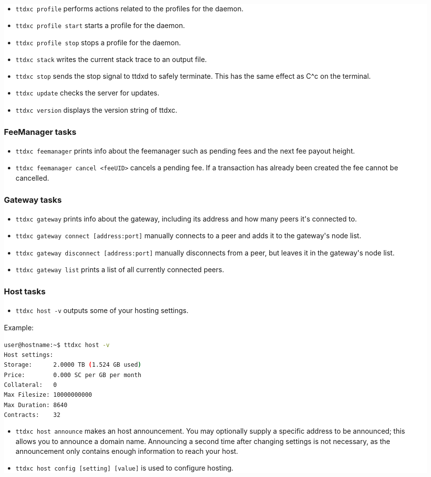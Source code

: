 * `ttdxc profile` performs actions related to the profiles for the daemon.

* `ttdxc profile start` starts a profile for the daemon.

* `ttdxc profile stop` stops a profile for the daemon.

* `ttdxc stack` writes the current stack trace to an output file.

* `ttdxc stop` sends the stop signal to ttdxd to safely terminate. This has the
  same effect as C^c on the terminal.

* `ttdxc update` checks the server for updates.

* `ttdxc version` displays the version string of ttdxc.

### FeeManager tasks

* `ttdxc feemanager` prints info about the feemanager such as pending fees and
  the next fee payout height.

* `ttdxc feemanager cancel <feeUID>` cancels a pending fee. If a transaction has
  already been created the fee cannot be cancelled.

### Gateway tasks

* `ttdxc gateway` prints info about the gateway, including its address and how
  many peers it's connected to.

* `ttdxc gateway connect [address:port]` manually connects to a peer and adds it
  to the gateway's node list.

* `ttdxc gateway disconnect [address:port]` manually disconnects from a peer, but
  leaves it in the gateway's node list.

* `ttdxc gateway list` prints a list of all currently connected peers.

### Host tasks

* `ttdxc host -v` outputs some of your hosting settings.

Example:
```bash
user@hostname:~$ ttdxc host -v
Host settings:
Storage:      2.0000 TB (1.524 GB used)
Price:        0.000 SC per GB per month
Collateral:   0
Max Filesize: 10000000000
Max Duration: 8640
Contracts:    32
```

* `ttdxc host announce` makes an host announcement. You may optionally supply
  a specific address to be announced; this allows you to announce a domain name.
Announcing a second time after changing settings is not necessary, as the
announcement only contains enough information to reach your host.

* `ttdxc host config [setting] [value]` is used to configure hosting.
